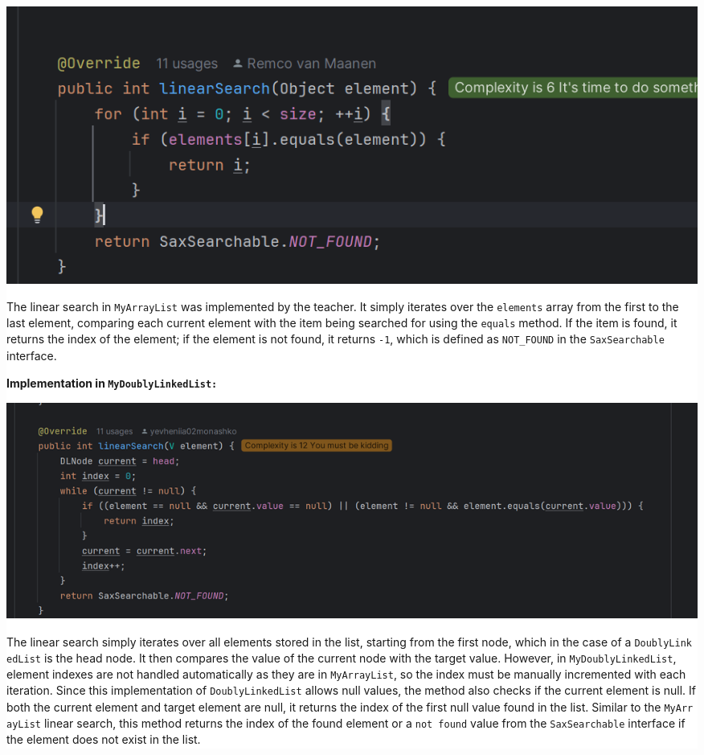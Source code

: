 ![Implementation in MyArrayList](../resources/imagesForDocumentation/linearSearchArrayList.png)

The linear search in `MyArrayList` was implemented by the teacher.
It simply iterates over the `elements` array from the first to the last element,
comparing each current element with the item being searched for using the `equals` method.
If the item is found, it returns the index of the element; if the element is not found, it returns `-1`,
which is defined as `NOT_FOUND` in the `SaxSearchable` interface.

**Implementation in `MyDoublyLinkedList:`**

![Implementation in MyDoublyLinkedList](../resources/imagesForDocumentation/linearSearchDoublyLinkedList.png)

The linear search simply iterates over all elements stored in the list,
starting from the first node, which in the case of a `DoublyLinkedList` is the head node.
It then compares the value of the current node with the target value.
However, in `MyDoublyLinkedList`, element indexes are not handled automatically as they are in `MyArrayList`,
so the index must be manually incremented with each iteration.
Since this implementation of `DoublyLinkedList` allows null values,
the method also checks if the current element is null.
If both the current element and target element are null, it returns the index of the first null value found in the list.
Similar to the `MyArrayList` linear search,
this method returns the index of the found element or a `not found` value from the `SaxSearchable` interface
if the element does not exist in the list.
